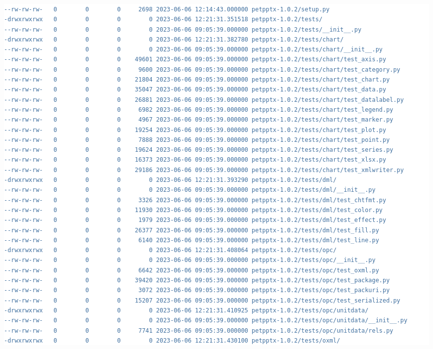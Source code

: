```diff
--rw-rw-rw-   0        0        0     2698 2023-06-06 12:14:43.000000 petpptx-1.0.2/setup.py
-drwxrwxrwx   0        0        0        0 2023-06-06 12:21:31.351518 petpptx-1.0.2/tests/
--rw-rw-rw-   0        0        0        0 2023-06-06 09:05:39.000000 petpptx-1.0.2/tests/__init__.py
-drwxrwxrwx   0        0        0        0 2023-06-06 12:21:31.382780 petpptx-1.0.2/tests/chart/
--rw-rw-rw-   0        0        0        0 2023-06-06 09:05:39.000000 petpptx-1.0.2/tests/chart/__init__.py
--rw-rw-rw-   0        0        0    49601 2023-06-06 09:05:39.000000 petpptx-1.0.2/tests/chart/test_axis.py
--rw-rw-rw-   0        0        0     9600 2023-06-06 09:05:39.000000 petpptx-1.0.2/tests/chart/test_category.py
--rw-rw-rw-   0        0        0    21804 2023-06-06 09:05:39.000000 petpptx-1.0.2/tests/chart/test_chart.py
--rw-rw-rw-   0        0        0    35047 2023-06-06 09:05:39.000000 petpptx-1.0.2/tests/chart/test_data.py
--rw-rw-rw-   0        0        0    26881 2023-06-06 09:05:39.000000 petpptx-1.0.2/tests/chart/test_datalabel.py
--rw-rw-rw-   0        0        0     6982 2023-06-06 09:05:39.000000 petpptx-1.0.2/tests/chart/test_legend.py
--rw-rw-rw-   0        0        0     4967 2023-06-06 09:05:39.000000 petpptx-1.0.2/tests/chart/test_marker.py
--rw-rw-rw-   0        0        0    19254 2023-06-06 09:05:39.000000 petpptx-1.0.2/tests/chart/test_plot.py
--rw-rw-rw-   0        0        0     7888 2023-06-06 09:05:39.000000 petpptx-1.0.2/tests/chart/test_point.py
--rw-rw-rw-   0        0        0    19624 2023-06-06 09:05:39.000000 petpptx-1.0.2/tests/chart/test_series.py
--rw-rw-rw-   0        0        0    16373 2023-06-06 09:05:39.000000 petpptx-1.0.2/tests/chart/test_xlsx.py
--rw-rw-rw-   0        0        0    29186 2023-06-06 09:05:39.000000 petpptx-1.0.2/tests/chart/test_xmlwriter.py
-drwxrwxrwx   0        0        0        0 2023-06-06 12:21:31.393290 petpptx-1.0.2/tests/dml/
--rw-rw-rw-   0        0        0        0 2023-06-06 09:05:39.000000 petpptx-1.0.2/tests/dml/__init__.py
--rw-rw-rw-   0        0        0     3326 2023-06-06 09:05:39.000000 petpptx-1.0.2/tests/dml/test_chtfmt.py
--rw-rw-rw-   0        0        0    11930 2023-06-06 09:05:39.000000 petpptx-1.0.2/tests/dml/test_color.py
--rw-rw-rw-   0        0        0     1979 2023-06-06 09:05:39.000000 petpptx-1.0.2/tests/dml/test_effect.py
--rw-rw-rw-   0        0        0    26377 2023-06-06 09:05:39.000000 petpptx-1.0.2/tests/dml/test_fill.py
--rw-rw-rw-   0        0        0     6140 2023-06-06 09:05:39.000000 petpptx-1.0.2/tests/dml/test_line.py
-drwxrwxrwx   0        0        0        0 2023-06-06 12:21:31.408064 petpptx-1.0.2/tests/opc/
--rw-rw-rw-   0        0        0        0 2023-06-06 09:05:39.000000 petpptx-1.0.2/tests/opc/__init__.py
--rw-rw-rw-   0        0        0     6642 2023-06-06 09:05:39.000000 petpptx-1.0.2/tests/opc/test_oxml.py
--rw-rw-rw-   0        0        0    39420 2023-06-06 09:05:39.000000 petpptx-1.0.2/tests/opc/test_package.py
--rw-rw-rw-   0        0        0     3072 2023-06-06 09:05:39.000000 petpptx-1.0.2/tests/opc/test_packuri.py
--rw-rw-rw-   0        0        0    15207 2023-06-06 09:05:39.000000 petpptx-1.0.2/tests/opc/test_serialized.py
-drwxrwxrwx   0        0        0        0 2023-06-06 12:21:31.410925 petpptx-1.0.2/tests/opc/unitdata/
--rw-rw-rw-   0        0        0        0 2023-06-06 09:05:39.000000 petpptx-1.0.2/tests/opc/unitdata/__init__.py
--rw-rw-rw-   0        0        0     7741 2023-06-06 09:05:39.000000 petpptx-1.0.2/tests/opc/unitdata/rels.py
-drwxrwxrwx   0        0        0        0 2023-06-06 12:21:31.430100 petpptx-1.0.2/tests/oxml/
```
